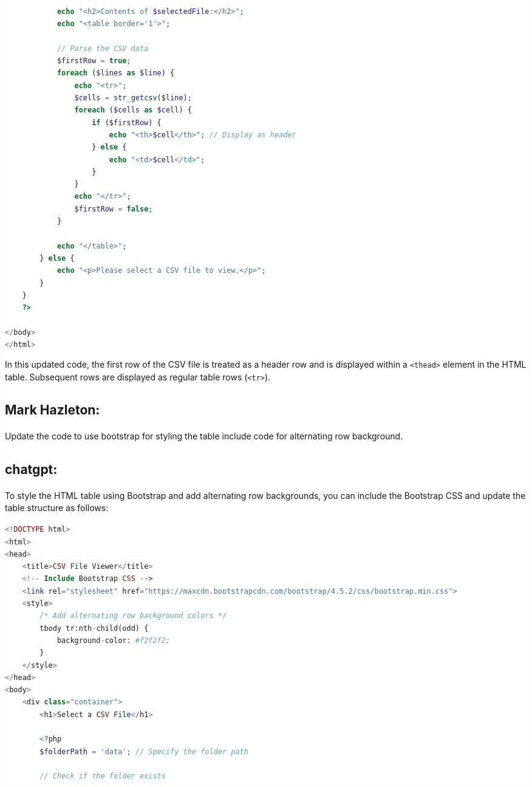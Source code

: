 ```php
            echo "<h2>Contents of $selectedFile:</h2>";
            echo "<table border='1'>";
            
            // Parse the CSV data
            $firstRow = true;
            foreach ($lines as $line) {
                echo "<tr>";
                $cells = str_getcsv($line);
                foreach ($cells as $cell) {
                    if ($firstRow) {
                        echo "<th>$cell</th>"; // Display as header
                    } else {
                        echo "<td>$cell</td>";
                    }
                }
                echo "</tr>";
                $firstRow = false;
            }

            echo "</table>";
        } else {
            echo "<p>Please select a CSV file to view.</p>";
        }
    }
    ?>

</body>
</html>
```

In this updated code, the first row of the CSV file is treated as a header row and is displayed within a `<thead>` element in the HTML table. Subsequent rows are displayed as regular table rows (`<tr>`).
## Mark Hazleton:
Update the code to use bootstrap for styling the table include code for alternating row background.
## chatgpt:
To style the HTML table using Bootstrap and add alternating row backgrounds, you can include the Bootstrap CSS and update the table structure as follows:

```php
<!DOCTYPE html>
<html>
<head>
    <title>CSV File Viewer</title>
    <!-- Include Bootstrap CSS -->
    <link rel="stylesheet" href="https://maxcdn.bootstrapcdn.com/bootstrap/4.5.2/css/bootstrap.min.css">
    <style>
        /* Add alternating row background colors */
        tbody tr:nth-child(odd) {
            background-color: #f2f2f2;
        }
    </style>
</head>
<body>
    <div class="container">
        <h1>Select a CSV File</h1>

        <?php
        $folderPath = 'data'; // Specify the folder path

        // Check if the folder exists
```
